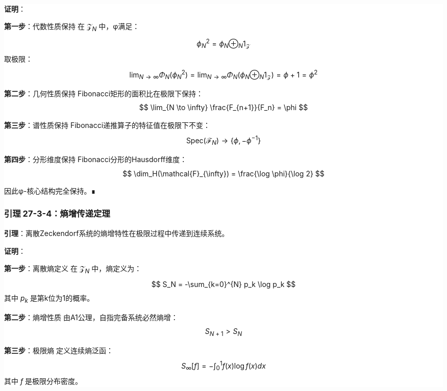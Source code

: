 **证明**：

**第一步**：代数性质保持
在 $\mathcal{Z}_N$ 中，φ满足：
$$
\phi_N^2 = \phi_N \oplus_N 1_{\mathcal{Z}}
$$
取极限：
$$
\lim_{N \to \infty} \Phi_N(\phi_N^2) = \lim_{N \to \infty} \Phi_N(\phi_N \oplus_N 1_{\mathcal{Z}}) = \phi + 1 = \phi^2
$$

**第二步**：几何性质保持
Fibonacci矩形的面积比在极限下保持：
$$
\lim_{N \to \infty} \frac{F_{n+1}}{F_n} = \phi
$$

**第三步**：谱性质保持
Fibonacci递推算子的特征值在极限下不变：
$$
\text{Spec}(\mathcal{F}_N) \to \{\phi, -\phi^{-1}\}
$$

**第四步**：分形维度保持
Fibonacci分形的Hausdorff维度：
$$
\dim_H(\mathcal{F}_{\infty}) = \frac{\log \phi}{\log 2}
$$

因此φ-核心结构完全保持。∎

### 引理 27-3-4：熵增传递定理

**引理**：离散Zeckendorf系统的熵增特性在极限过程中传递到连续系统。

**证明**：

**第一步**：离散熵定义
在 $\mathcal{Z}_N$ 中，熵定义为：
$$
S_N = -\sum_{k=0}^{N} p_k \log p_k
$$
其中 $p_k$ 是第k位为1的概率。

**第二步**：熵增性质
由A1公理，自指完备系统必然熵增：
$$
S_{N+1} > S_N
$$

**第三步**：极限熵
定义连续熵泛函：
$$
S_{\infty}[f] = -\int_0^1 f(x) \log f(x) dx
$$
其中 $f$ 是极限分布密度。
